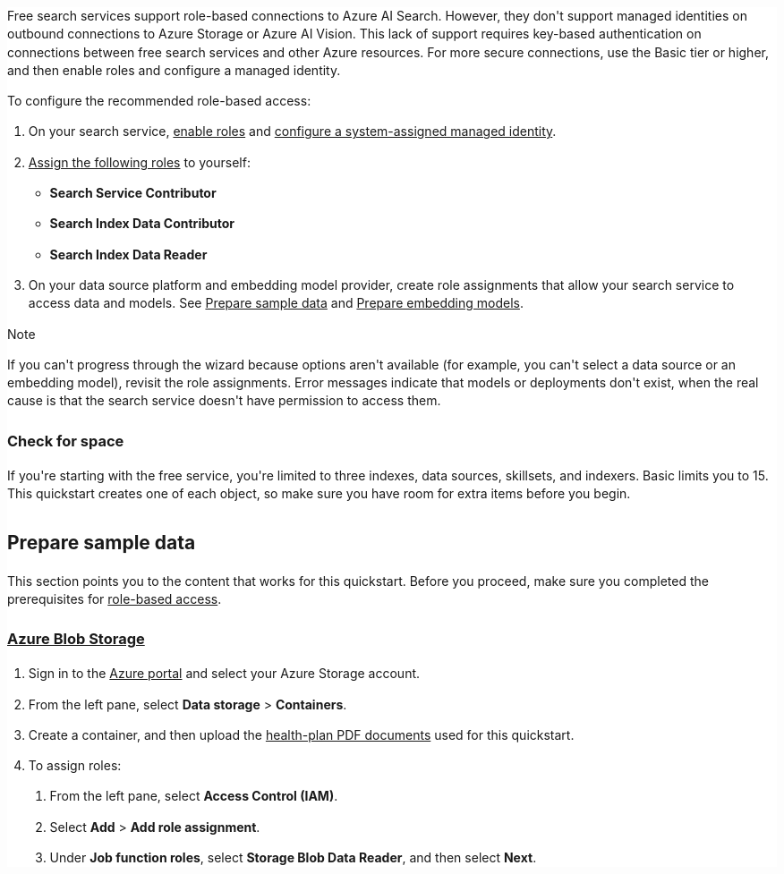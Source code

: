 Free search services support role-based connections to Azure AI Search. However, they don't support managed identities on outbound connections to Azure Storage or Azure AI Vision. This lack of support requires key-based authentication on connections between free search services and other Azure resources. For more secure connections, use the Basic tier or higher, and then enable roles and configure a managed identity.

To configure the recommended role-based access:

1. On your search service, [enable roles](search-security-enable-roles.md) and [configure a system-assigned managed identity](search-howto-managed-identities-data-sources.md#create-a-system-managed-identity).

1. [Assign the following roles](search-security-rbac.md) to yourself:

   + **Search Service Contributor**

   + **Search Index Data Contributor**

   + **Search Index Data Reader**

1. On your data source platform and embedding model provider, create role assignments that allow your search service to access data and models. See [Prepare sample data](#prepare-sample-data) and [Prepare embedding models](#prepare-embedding-model).

> [!NOTE]
> If you can't progress through the wizard because options aren't available (for example, you can't select a data source or an embedding model), revisit the role assignments. Error messages indicate that models or deployments don't exist, when the real cause is that the search service doesn't have permission to access them.

### Check for space

If you're starting with the free service, you're limited to three indexes, data sources, skillsets, and indexers. Basic limits you to 15. This quickstart creates one of each object, so make sure you have room for extra items before you begin.

## Prepare sample data

This section points you to the content that works for this quickstart. Before you proceed, make sure you completed the prerequisites for [role-based access](#role-based-access).

### [Azure Blob Storage](#tab/sample-data-storage)

1. Sign in to the [Azure portal](https://portal.azure.com/) and select your Azure Storage account.

1. From the left pane, select **Data storage** > **Containers**.

1. Create a container, and then upload the [health-plan PDF documents](https://github.com/Azure-Samples/azure-search-sample-data/tree/main/health-plan) used for this quickstart.

1. To assign roles:

   1. From the left pane, select **Access Control (IAM)**.

   1. Select **Add** > **Add role assignment**.

   1. Under **Job function roles**, select **Storage Blob Data Reader**, and then select **Next**.

